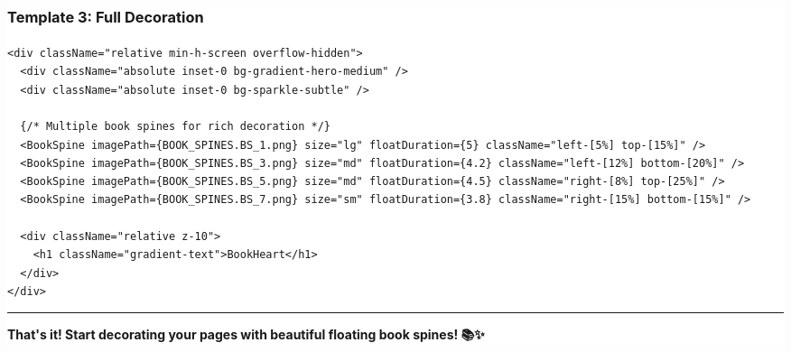 ### Template 3: Full Decoration
```tsx
<div className="relative min-h-screen overflow-hidden">
  <div className="absolute inset-0 bg-gradient-hero-medium" />
  <div className="absolute inset-0 bg-sparkle-subtle" />
  
  {/* Multiple book spines for rich decoration */}
  <BookSpine imagePath={BOOK_SPINES.BS_1.png} size="lg" floatDuration={5} className="left-[5%] top-[15%]" />
  <BookSpine imagePath={BOOK_SPINES.BS_3.png} size="md" floatDuration={4.2} className="left-[12%] bottom-[20%]" />
  <BookSpine imagePath={BOOK_SPINES.BS_5.png} size="md" floatDuration={4.5} className="right-[8%] top-[25%]" />
  <BookSpine imagePath={BOOK_SPINES.BS_7.png} size="sm" floatDuration={3.8} className="right-[15%] bottom-[15%]" />
  
  <div className="relative z-10">
    <h1 className="gradient-text">BookHeart</h1>
  </div>
</div>
```

---

**That's it! Start decorating your pages with beautiful floating book spines! 📚✨**

